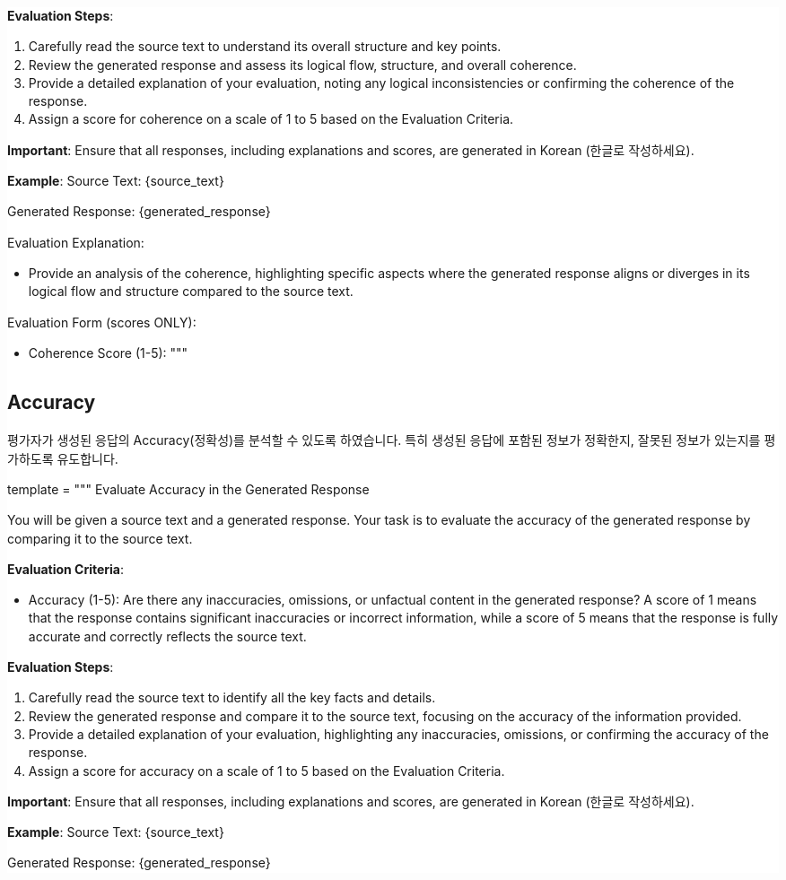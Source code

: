 **Evaluation Steps**:
1. Carefully read the source text to understand its overall structure and key points.
2. Review the generated response and assess its logical flow, structure, and overall coherence.
3. Provide a detailed explanation of your evaluation, noting any logical inconsistencies or confirming the coherence of the response.
4. Assign a score for coherence on a scale of 1 to 5 based on the Evaluation Criteria.

**Important**: Ensure that all responses, including explanations and scores, are generated in Korean (한글로 작성하세요).

**Example**:
Source Text:
{source_text}

Generated Response:
{generated_response}

Evaluation Explanation:
- Provide an analysis of the coherence, highlighting specific aspects where the generated response aligns or diverges in its logical flow and structure compared to the source text.

Evaluation Form (scores ONLY):
- Coherence Score (1-5):
"""

## Accuracy 
평가자가 생성된 응답의 Accuracy(정확성)를 분석할 수 있도록 하였습니다. 특히 생성된 응답에 포함된 정보가 정확한지, 잘못된 정보가 있는지를 평가하도록 유도합니다.

template = """
Evaluate Accuracy in the Generated Response

You will be given a source text and a generated response. Your task is to evaluate the accuracy of the generated response by comparing it to the source text.

**Evaluation Criteria**:
- Accuracy (1-5): Are there any inaccuracies, omissions, or unfactual content in the generated response? A score of 1 means that the response contains significant inaccuracies or incorrect information, while a score of 5 means that the response is fully accurate and correctly reflects the source text.

**Evaluation Steps**:
1. Carefully read the source text to identify all the key facts and details.
2. Review the generated response and compare it to the source text, focusing on the accuracy of the information provided.
3. Provide a detailed explanation of your evaluation, highlighting any inaccuracies, omissions, or confirming the accuracy of the response.
4. Assign a score for accuracy on a scale of 1 to 5 based on the Evaluation Criteria.

**Important**: Ensure that all responses, including explanations and scores, are generated in Korean (한글로 작성하세요).

**Example**:
Source Text:
{source_text}

Generated Response:
{generated_response}
